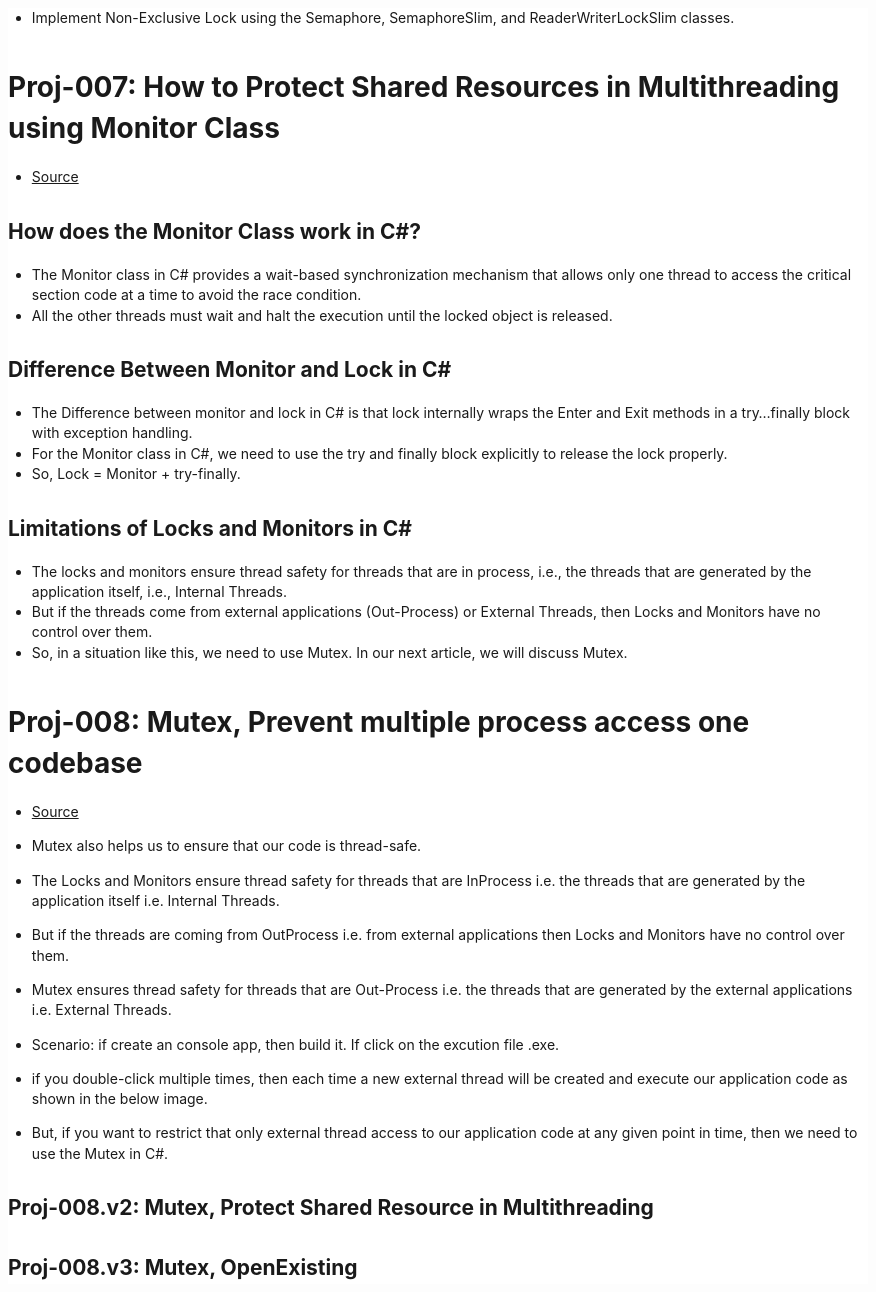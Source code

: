- Implement Non-Exclusive Lock using the Semaphore, SemaphoreSlim, and ReaderWriterLockSlim classes.

# Proj-007: How to Protect Shared Resources in Multithreading using Monitor Class
- [Source](https://dotnettutorials.net/lesson/multithreading-using-monitor/)

## How does the Monitor Class work in C#?
- The Monitor class in C# provides a wait-based synchronization mechanism that allows only one thread to access the critical section code at a time to avoid the race condition.
- All the other threads must wait and halt the execution until the locked object is released.

## Difference Between Monitor and Lock in C#
- The Difference between monitor and lock in C# is that lock internally wraps the Enter and Exit methods in a try…finally block with exception handling.
- For the Monitor class in C#, we need to use the try and finally block explicitly to release the lock properly.
- So, Lock = Monitor + try-finally.

## Limitations of Locks and Monitors in C#
- The locks and monitors ensure thread safety for threads that are in process, i.e., the threads that are generated by the application itself, i.e., Internal Threads.
- But if the threads come from external applications (Out-Process) or External Threads, then Locks and Monitors have no control over them.
- So, in a situation like this, we need to use Mutex. In our next article, we will discuss Mutex.

# Proj-008: Mutex, Prevent multiple process access one codebase
- [Source](https://dotnettutorials.net/lesson/mutex-in-multithreading/)
- Mutex also helps us to ensure that our code is thread-safe.
- The Locks and Monitors ensure thread safety for threads that are InProcess i.e. the threads that are generated by the application itself i.e. Internal Threads.
- But if the threads are coming from OutProcess i.e. from external applications then Locks and Monitors have no control over them.
- Mutex ensures thread safety for threads that are Out-Process i.e. the threads that are generated by the external applications i.e. External Threads.

- Scenario: if create an console app, then build it. If click on the excution file .exe.
-  if you double-click multiple times, then each time a new external thread will be created and execute our application code as shown in the below image.
- But, if you want to restrict that only external thread access to our application code at any given point in time, then we need to use the Mutex in C#.

## Proj-008.v2: Mutex, Protect Shared Resource in Multithreading
## Proj-008.v3: Mutex, OpenExisting
